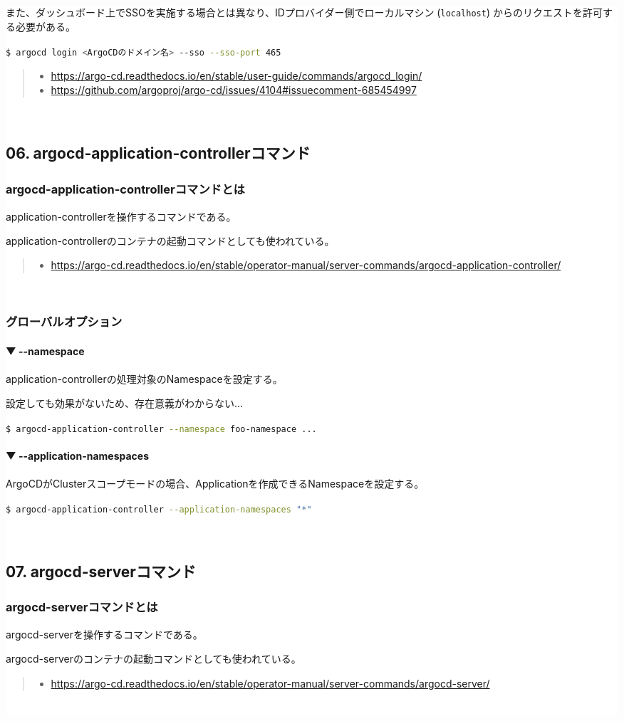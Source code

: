 また、ダッシュボード上でSSOを実施する場合とは異なり、IDプロバイダー側でローカルマシン (`localhost`) からのリクエストを許可する必要がある。

```bash
$ argocd login <ArgoCDのドメイン名> --sso --sso-port 465
```

> - https://argo-cd.readthedocs.io/en/stable/user-guide/commands/argocd_login/
> - https://github.com/argoproj/argo-cd/issues/4104#issuecomment-685454997

<br>

## 06. argocd-application-controllerコマンド

### argocd-application-controllerコマンドとは

application-controllerを操作するコマンドである。

application-controllerのコンテナの起動コマンドとしても使われている。

> - https://argo-cd.readthedocs.io/en/stable/operator-manual/server-commands/argocd-application-controller/

<br>

### グローバルオプション

#### ▼ --namespace

application-controllerの処理対象のNamespaceを設定する。

設定しても効果がないため、存在意義がわからない...

```bash
$ argocd-application-controller --namespace foo-namespace ...
```

#### ▼ --application-namespaces

ArgoCDがClusterスコープモードの場合、Applicationを作成できるNamespaceを設定する。

```bash
$ argocd-application-controller --application-namespaces "*"
```

<br>

## 07. argocd-serverコマンド

### argocd-serverコマンドとは

argocd-serverを操作するコマンドである。

argocd-serverのコンテナの起動コマンドとしても使われている。

> - https://argo-cd.readthedocs.io/en/stable/operator-manual/server-commands/argocd-server/

<br>

